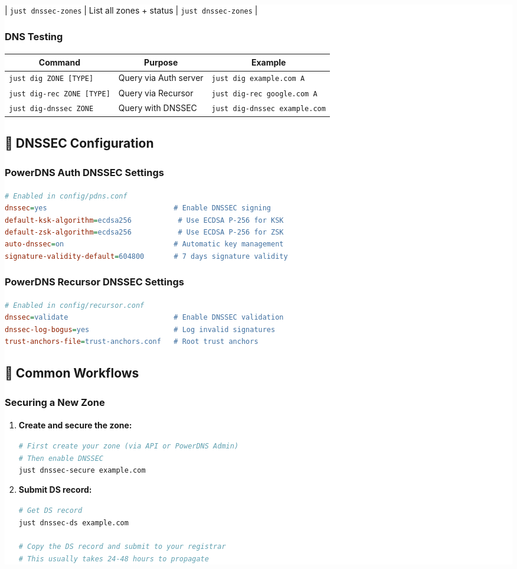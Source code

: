 | `just dnssec-zones` | List all zones + status | `just dnssec-zones` |

### **DNS Testing**

| Command | Purpose | Example |
|---------|---------|---------|
| `just dig ZONE [TYPE]` | Query via Auth server | `just dig example.com A` |
| `just dig-rec ZONE [TYPE]` | Query via Recursor | `just dig-rec google.com A` |
| `just dig-dnssec ZONE` | Query with DNSSEC | `just dig-dnssec example.com` |

## 🔧 DNSSEC Configuration

### **PowerDNS Auth DNSSEC Settings**

```ini
# Enabled in config/pdns.conf
dnssec=yes                              # Enable DNSSEC signing
default-ksk-algorithm=ecdsa256           # Use ECDSA P-256 for KSK
default-zsk-algorithm=ecdsa256           # Use ECDSA P-256 for ZSK
auto-dnssec=on                          # Automatic key management
signature-validity-default=604800       # 7 days signature validity
```

### **PowerDNS Recursor DNSSEC Settings**

```ini
# Enabled in config/recursor.conf
dnssec=validate                         # Enable DNSSEC validation
dnssec-log-bogus=yes                    # Log invalid signatures
trust-anchors-file=trust-anchors.conf   # Root trust anchors
```

## 🎯 Common Workflows

### **Securing a New Zone**

1. **Create and secure the zone:**
   ```bash
   # First create your zone (via API or PowerDNS Admin)
   # Then enable DNSSEC
   just dnssec-secure example.com
   ```

2. **Submit DS record:**
   ```bash
   # Get DS record
   just dnssec-ds example.com
   
   # Copy the DS record and submit to your registrar
   # This usually takes 24-48 hours to propagate
   ```
